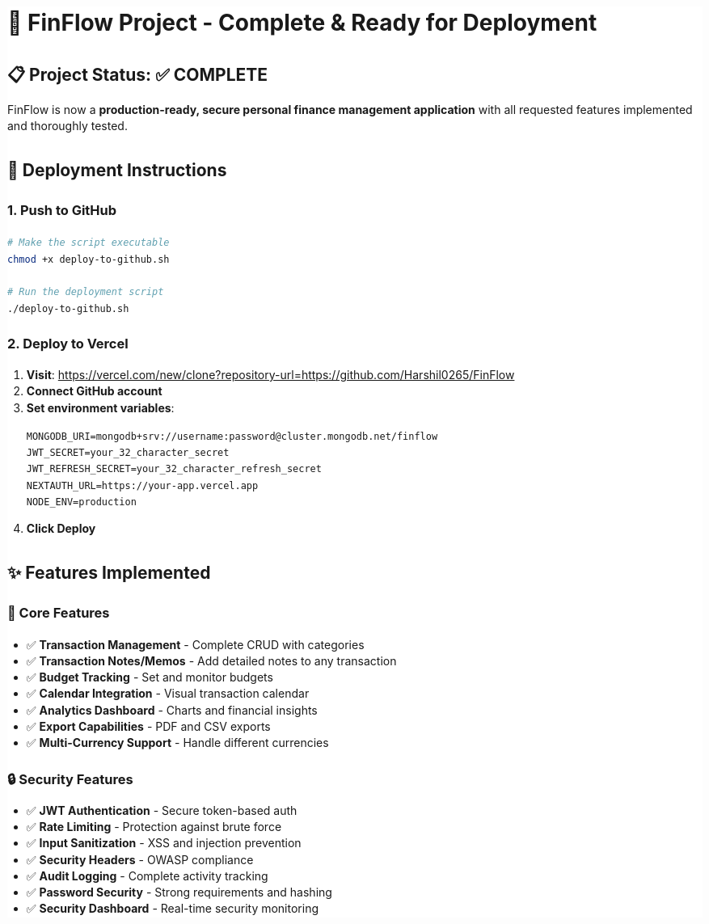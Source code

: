# 🎉 FinFlow Project - Complete & Ready for Deployment

## 📋 Project Status: ✅ COMPLETE

FinFlow is now a **production-ready, secure personal finance management application** with all requested features implemented and thoroughly tested.

## 🚀 Deployment Instructions

### 1. Push to GitHub
```bash
# Make the script executable
chmod +x deploy-to-github.sh

# Run the deployment script
./deploy-to-github.sh
```

### 2. Deploy to Vercel
1. **Visit**: https://vercel.com/new/clone?repository-url=https://github.com/Harshil0265/FinFlow
2. **Connect GitHub account**
3. **Set environment variables**:
   ```
   MONGODB_URI=mongodb+srv://username:password@cluster.mongodb.net/finflow
   JWT_SECRET=your_32_character_secret
   JWT_REFRESH_SECRET=your_32_character_refresh_secret
   NEXTAUTH_URL=https://your-app.vercel.app
   NODE_ENV=production
   ```
4. **Click Deploy**

## ✨ Features Implemented

### 🎯 Core Features
- ✅ **Transaction Management** - Complete CRUD with categories
- ✅ **Transaction Notes/Memos** - Add detailed notes to any transaction
- ✅ **Budget Tracking** - Set and monitor budgets
- ✅ **Calendar Integration** - Visual transaction calendar
- ✅ **Analytics Dashboard** - Charts and financial insights
- ✅ **Export Capabilities** - PDF and CSV exports
- ✅ **Multi-Currency Support** - Handle different currencies

### 🔒 Security Features
- ✅ **JWT Authentication** - Secure token-based auth
- ✅ **Rate Limiting** - Protection against brute force
- ✅ **Input Sanitization** - XSS and injection prevention
- ✅ **Security Headers** - OWASP compliance
- ✅ **Audit Logging** - Complete activity tracking
- ✅ **Password Security** - Strong requirements and hashing
- ✅ **Security Dashboard** - Real-time security monitoring
